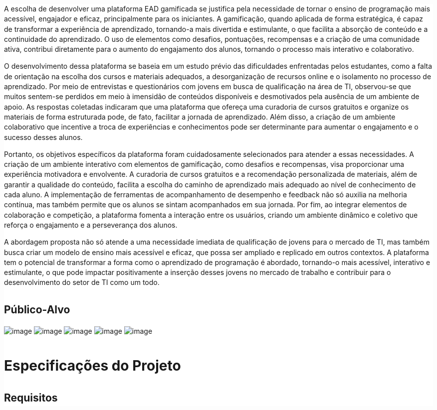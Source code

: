 A escolha de desenvolver uma plataforma EAD gamificada se justifica pela necessidade de tornar o ensino de programação mais acessível, engajador e eficaz, principalmente para os iniciantes. A gamificação, quando aplicada de forma estratégica, é capaz de transformar a experiência de aprendizado, tornando-a mais divertida e estimulante, o que facilita a absorção de conteúdo e a continuidade do aprendizado. O uso de elementos como desafios, pontuações, recompensas e a criação de uma comunidade ativa, contribui diretamente para o aumento do engajamento dos alunos, tornando o processo mais interativo e colaborativo.

O desenvolvimento dessa plataforma se baseia em um estudo prévio das dificuldades enfrentadas pelos estudantes, como a falta de orientação na escolha dos cursos e materiais adequados, a desorganização de recursos online e o isolamento no processo de aprendizado. Por meio de entrevistas e questionários com jovens em busca de qualificação na área de TI, observou-se que muitos sentem-se perdidos em meio à imensidão de conteúdos disponíveis e desmotivados pela ausência de um ambiente de apoio. As respostas coletadas indicaram que uma plataforma que ofereça uma curadoria de cursos gratuitos e organize os materiais de forma estruturada pode, de fato, facilitar a jornada de aprendizado. Além disso, a criação de um ambiente colaborativo que incentive a troca de experiências e conhecimentos pode ser determinante para aumentar o engajamento e o sucesso desses alunos.

Portanto, os objetivos específicos da plataforma foram cuidadosamente selecionados para atender a essas necessidades. A criação de um ambiente interativo com elementos de gamificação, como desafios e recompensas, visa proporcionar uma experiência motivadora e envolvente. A curadoria de cursos gratuitos e a recomendação personalizada de materiais, além de garantir a qualidade do conteúdo, facilita a escolha do caminho de aprendizado mais adequado ao nível de conhecimento de cada aluno. A implementação de ferramentas de acompanhamento de desempenho e feedback não só auxilia na melhoria contínua, mas também permite que os alunos se sintam acompanhados em sua jornada. Por fim, ao integrar elementos de colaboração e competição, a plataforma fomenta a interação entre os usuários, criando um ambiente dinâmico e coletivo que reforça o engajamento e a perseverança dos alunos.

A abordagem proposta não só atende a uma necessidade imediata de qualificação de jovens para o mercado de TI, mas também busca criar um modelo de ensino mais acessível e eficaz, que possa ser ampliado e replicado em outros contextos. A plataforma tem o potencial de transformar a forma como o aprendizado de programação é abordado, tornando-o mais acessível, interativo e estimulante, o que pode impactar positivamente a inserção desses jovens no mercado de trabalho e contribuir para o desenvolvimento do setor de TI como um todo.

## Público-Alvo

![image](https://github.com/user-attachments/assets/0ec02444-20bb-48ac-85a2-51a4aa3bd3f4)
![image](https://github.com/user-attachments/assets/b88c6d16-e699-4385-aa44-b657175b373b)
![image](https://github.com/user-attachments/assets/84974ec2-451e-45c3-be7d-d4ee108faa44)
![image](https://github.com/user-attachments/assets/e8b43da8-df6f-4e6c-841f-7239cdbcfa51)
![image](https://github.com/user-attachments/assets/c4c2c93d-7edf-4d9a-bd14-d3df5f18aa99)


# Especificações do Projeto

## Requisitos
